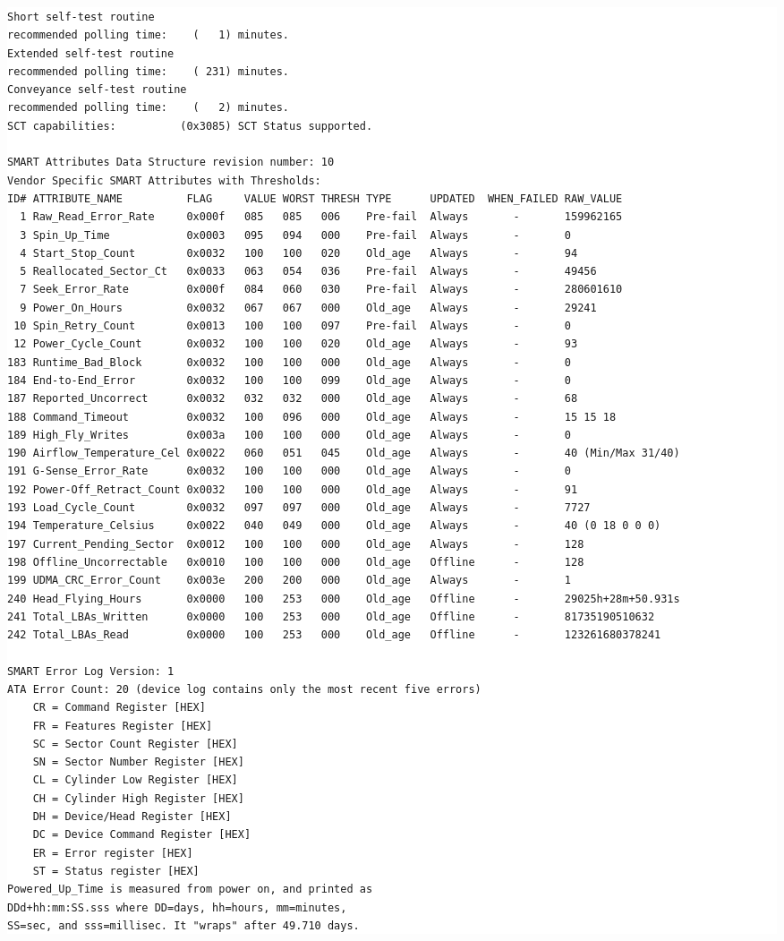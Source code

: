     Short self-test routine
    recommended polling time: 	 (   1) minutes.
    Extended self-test routine
    recommended polling time: 	 ( 231) minutes.
    Conveyance self-test routine
    recommended polling time: 	 (   2) minutes.
    SCT capabilities: 	       (0x3085)	SCT Status supported.

    SMART Attributes Data Structure revision number: 10
    Vendor Specific SMART Attributes with Thresholds:
    ID# ATTRIBUTE_NAME          FLAG     VALUE WORST THRESH TYPE      UPDATED  WHEN_FAILED RAW_VALUE
      1 Raw_Read_Error_Rate     0x000f   085   085   006    Pre-fail  Always       -       159962165
      3 Spin_Up_Time            0x0003   095   094   000    Pre-fail  Always       -       0
      4 Start_Stop_Count        0x0032   100   100   020    Old_age   Always       -       94
      5 Reallocated_Sector_Ct   0x0033   063   054   036    Pre-fail  Always       -       49456
      7 Seek_Error_Rate         0x000f   084   060   030    Pre-fail  Always       -       280601610
      9 Power_On_Hours          0x0032   067   067   000    Old_age   Always       -       29241
     10 Spin_Retry_Count        0x0013   100   100   097    Pre-fail  Always       -       0
     12 Power_Cycle_Count       0x0032   100   100   020    Old_age   Always       -       93
    183 Runtime_Bad_Block       0x0032   100   100   000    Old_age   Always       -       0
    184 End-to-End_Error        0x0032   100   100   099    Old_age   Always       -       0
    187 Reported_Uncorrect      0x0032   032   032   000    Old_age   Always       -       68
    188 Command_Timeout         0x0032   100   096   000    Old_age   Always       -       15 15 18
    189 High_Fly_Writes         0x003a   100   100   000    Old_age   Always       -       0
    190 Airflow_Temperature_Cel 0x0022   060   051   045    Old_age   Always       -       40 (Min/Max 31/40)
    191 G-Sense_Error_Rate      0x0032   100   100   000    Old_age   Always       -       0
    192 Power-Off_Retract_Count 0x0032   100   100   000    Old_age   Always       -       91
    193 Load_Cycle_Count        0x0032   097   097   000    Old_age   Always       -       7727
    194 Temperature_Celsius     0x0022   040   049   000    Old_age   Always       -       40 (0 18 0 0 0)
    197 Current_Pending_Sector  0x0012   100   100   000    Old_age   Always       -       128
    198 Offline_Uncorrectable   0x0010   100   100   000    Old_age   Offline      -       128
    199 UDMA_CRC_Error_Count    0x003e   200   200   000    Old_age   Always       -       1
    240 Head_Flying_Hours       0x0000   100   253   000    Old_age   Offline      -       29025h+28m+50.931s
    241 Total_LBAs_Written      0x0000   100   253   000    Old_age   Offline      -       81735190510632
    242 Total_LBAs_Read         0x0000   100   253   000    Old_age   Offline      -       123261680378241

    SMART Error Log Version: 1
    ATA Error Count: 20 (device log contains only the most recent five errors)
    	CR = Command Register [HEX]
    	FR = Features Register [HEX]
    	SC = Sector Count Register [HEX]
    	SN = Sector Number Register [HEX]
    	CL = Cylinder Low Register [HEX]
    	CH = Cylinder High Register [HEX]
    	DH = Device/Head Register [HEX]
    	DC = Device Command Register [HEX]
    	ER = Error register [HEX]
    	ST = Status register [HEX]
    Powered_Up_Time is measured from power on, and printed as
    DDd+hh:mm:SS.sss where DD=days, hh=hours, mm=minutes,
    SS=sec, and sss=millisec. It "wraps" after 49.710 days.
